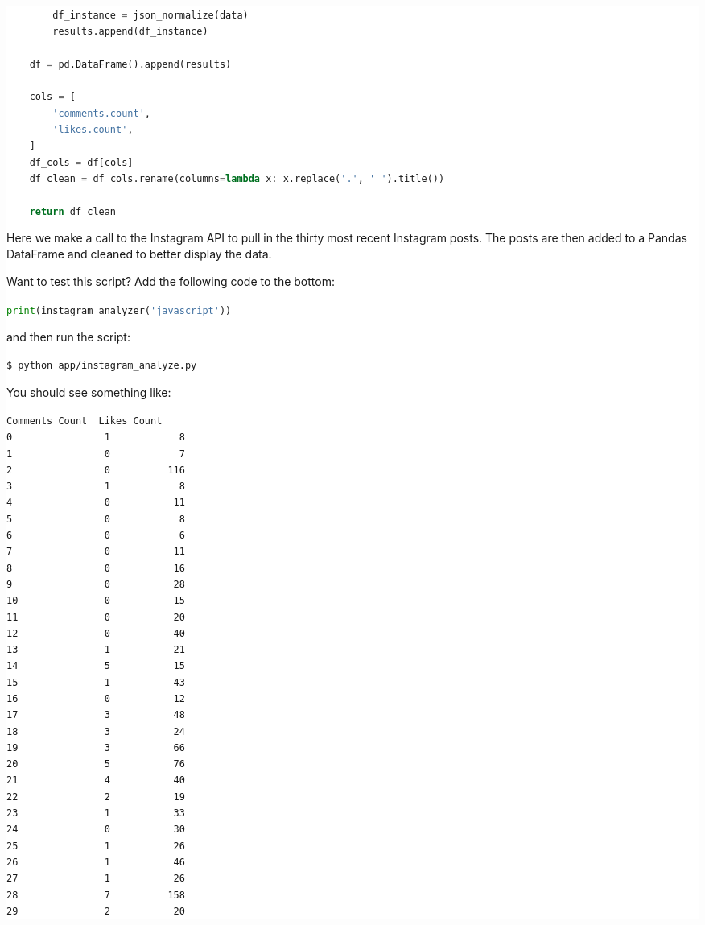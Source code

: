 ```python
        df_instance = json_normalize(data)
        results.append(df_instance)

    df = pd.DataFrame().append(results)

    cols = [
        'comments.count',
        'likes.count',
    ]
    df_cols = df[cols]
    df_clean = df_cols.rename(columns=lambda x: x.replace('.', ' ').title())

    return df_clean
```

Here we make a call to the Instagram API to pull in the thirty most recent Instagram posts. The posts are then added to a Pandas DataFrame and cleaned to better display the data.

Want to test this script? Add the following code to the bottom:

```python
print(instagram_analyzer('javascript'))
```

and then run the script:

```sh
$ python app/instagram_analyze.py
```

You should see something like:

```sh
Comments Count  Likes Count
0                1            8
1                0            7
2                0          116
3                1            8
4                0           11
5                0            8
6                0            6
7                0           11
8                0           16
9                0           28
10               0           15
11               0           20
12               0           40
13               1           21
14               5           15
15               1           43
16               0           12
17               3           48
18               3           24
19               3           66
20               5           76
21               4           40
22               2           19
23               1           33
24               0           30
25               1           26
26               1           46
27               1           26
28               7          158
29               2           20
```
